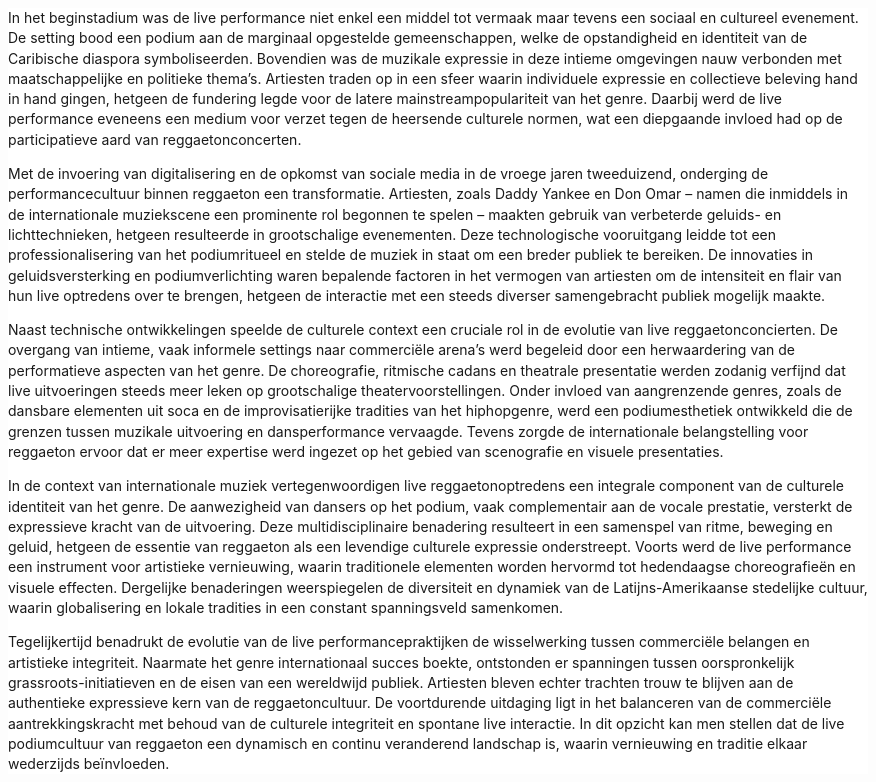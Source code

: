In het beginstadium was de live performance niet enkel een middel tot vermaak maar tevens een
sociaal en cultureel evenement. De setting bood een podium aan de marginaal opgestelde
gemeenschappen, welke de opstandigheid en identiteit van de Caribische diaspora symboliseerden.
Bovendien was de muzikale expressie in deze intieme omgevingen nauw verbonden met maatschappelijke
en politieke thema’s. Artiesten traden op in een sfeer waarin individuele expressie en collectieve
beleving hand in hand gingen, hetgeen de fundering legde voor de latere mainstreampopulariteit van
het genre. Daarbij werd de live performance eveneens een medium voor verzet tegen de heersende
culturele normen, wat een diepgaande invloed had op de participatieve aard van reggaetonconcerten.

Met de invoering van digitalisering en de opkomst van sociale media in de vroege jaren tweeduizend,
onderging de performancecultuur binnen reggaeton een transformatie. Artiesten, zoals Daddy Yankee en
Don Omar – namen die inmiddels in de internationale muziekscene een prominente rol begonnen te
spelen – maakten gebruik van verbeterde geluids- en lichttechnieken, hetgeen resulteerde in
grootschalige evenementen. Deze technologische vooruitgang leidde tot een professionalisering van
het podiumritueel en stelde de muziek in staat om een breder publiek te bereiken. De innovaties in
geluidsversterking en podiumverlichting waren bepalende factoren in het vermogen van artiesten om de
intensiteit en flair van hun live optredens over te brengen, hetgeen de interactie met een steeds
diverser samengebracht publiek mogelijk maakte.

Naast technische ontwikkelingen speelde de culturele context een cruciale rol in de evolutie van
live reggaetonconcierten. De overgang van intieme, vaak informele settings naar commerciële arena’s
werd begeleid door een herwaardering van de performatieve aspecten van het genre. De choreografie,
ritmische cadans en theatrale presentatie werden zodanig verfijnd dat live uitvoeringen steeds meer
leken op grootschalige theatervoorstellingen. Onder invloed van aangrenzende genres, zoals de
dansbare elementen uit soca en de improvisatierijke tradities van het hiphopgenre, werd een
podiumesthetiek ontwikkeld die de grenzen tussen muzikale uitvoering en dansperformance vervaagde.
Tevens zorgde de internationale belangstelling voor reggaeton ervoor dat er meer expertise werd
ingezet op het gebied van scenografie en visuele presentaties.

In de context van internationale muziek vertegenwoordigen live reggaetonoptredens een integrale
component van de culturele identiteit van het genre. De aanwezigheid van dansers op het podium, vaak
complementair aan de vocale prestatie, versterkt de expressieve kracht van de uitvoering. Deze
multidisciplinaire benadering resulteert in een samenspel van ritme, beweging en geluid, hetgeen de
essentie van reggaeton als een levendige culturele expressie onderstreept. Voorts werd de live
performance een instrument voor artistieke vernieuwing, waarin traditionele elementen worden
hervormd tot hedendaagse choreografieën en visuele effecten. Dergelijke benaderingen weerspiegelen
de diversiteit en dynamiek van de Latijns-Amerikaanse stedelijke cultuur, waarin globalisering en
lokale tradities in een constant spanningsveld samenkomen.

Tegelijkertijd benadrukt de evolutie van de live performancepraktijken de wisselwerking tussen
commerciële belangen en artistieke integriteit. Naarmate het genre internationaal succes boekte,
ontstonden er spanningen tussen oorspronkelijk grassroots-initiatieven en de eisen van een
wereldwijd publiek. Artiesten bleven echter trachten trouw te blijven aan de authentieke expressieve
kern van de reggaetoncultuur. De voortdurende uitdaging ligt in het balanceren van de commerciële
aantrekkingskracht met behoud van de culturele integriteit en spontane live interactie. In dit
opzicht kan men stellen dat de live podiumcultuur van reggaeton een dynamisch en continu veranderend
landschap is, waarin vernieuwing en traditie elkaar wederzijds beïnvloeden.
